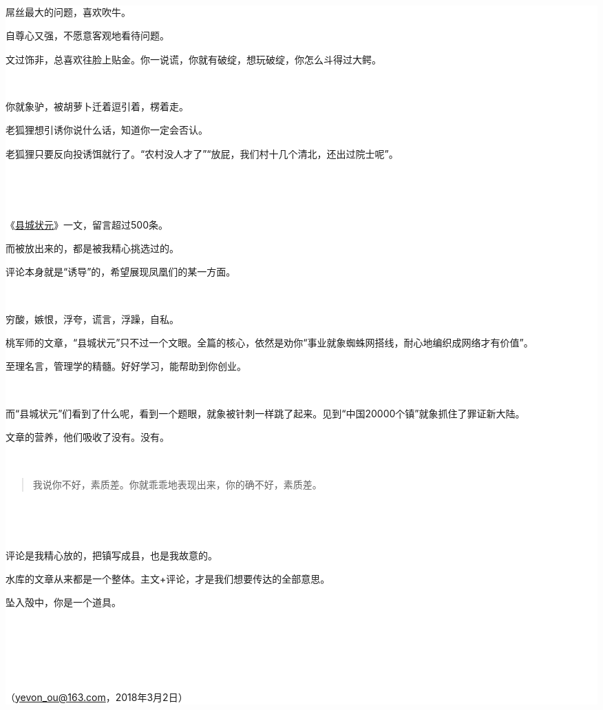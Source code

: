 屌丝最大的问题，喜欢吹牛。

自尊心又强，不愿意客观地看待问题。

文过饰非，总喜欢往脸上贴金。你一说谎，你就有破绽，想玩破绽，你怎么斗得过大鳄。

&nbsp;

你就象驴，被胡萝卜迁着逗引着，楞着走。

老狐狸想引诱你说什么话，知道你一定会否认。

老狐狸只要反向投诱饵就行了。“农村没人才了”“放屁，我们村十几个清北，还出过院士呢”。

&nbsp;

&nbsp;

《[县城状元](http://mp.weixin.qq.com/s?__biz=MzAxNTMxMTc0MA==&amp;mid=2651019818&amp;idx=1&amp;sn=41dbfefb2deda3f093219e1fec312dfa&amp;chksm=80720c39b705852f1ec264f19c3685b514174d0eed51d9f0332994846a48a941a2f973ce16be&amp;scene=21#wechat_redirect)》一文，留言超过500条。

而被放出来的，都是被我精心挑选过的。

评论本身就是“诱导”的，希望展现凤凰们的某一方面。

&nbsp;

穷酸，嫉恨，浮夸，谎言，浮躁，自私。

桃军师的文章，“县城状元”只不过一个文眼。全篇的核心，依然是劝你“事业就象蜘蛛网搭线，耐心地编织成网络才有价值”。

至理名言，管理学的精髓。好好学习，能帮助到你创业。

&nbsp;

而“县城状元”们看到了什么呢，看到一个题眼，就象被针刺一样跳了起来。见到“中国20000个镇”就象抓住了罪证新大陆。

文章的营养，他们吸收了没有。没有。

&nbsp;

> 我说你不好，素质差。你就乖乖地表现出来，你的确不好，素质差。

&nbsp;

&nbsp;

评论是我精心放的，把镇写成县，也是我故意的。

水库的文章从来都是一个整体。主文+评论，才是我们想要传达的全部意思。

坠入殻中，你是一个道具。

&nbsp;

&nbsp;

&nbsp;

（yevon_ou@163.com，2018年3月2日）